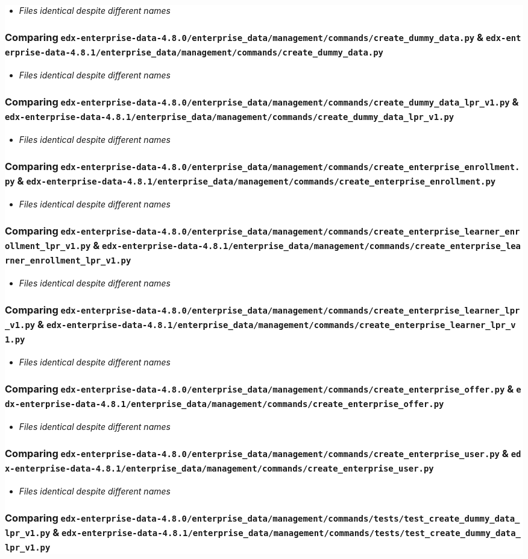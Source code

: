  * *Files identical despite different names*

### Comparing `edx-enterprise-data-4.8.0/enterprise_data/management/commands/create_dummy_data.py` & `edx-enterprise-data-4.8.1/enterprise_data/management/commands/create_dummy_data.py`

 * *Files identical despite different names*

### Comparing `edx-enterprise-data-4.8.0/enterprise_data/management/commands/create_dummy_data_lpr_v1.py` & `edx-enterprise-data-4.8.1/enterprise_data/management/commands/create_dummy_data_lpr_v1.py`

 * *Files identical despite different names*

### Comparing `edx-enterprise-data-4.8.0/enterprise_data/management/commands/create_enterprise_enrollment.py` & `edx-enterprise-data-4.8.1/enterprise_data/management/commands/create_enterprise_enrollment.py`

 * *Files identical despite different names*

### Comparing `edx-enterprise-data-4.8.0/enterprise_data/management/commands/create_enterprise_learner_enrollment_lpr_v1.py` & `edx-enterprise-data-4.8.1/enterprise_data/management/commands/create_enterprise_learner_enrollment_lpr_v1.py`

 * *Files identical despite different names*

### Comparing `edx-enterprise-data-4.8.0/enterprise_data/management/commands/create_enterprise_learner_lpr_v1.py` & `edx-enterprise-data-4.8.1/enterprise_data/management/commands/create_enterprise_learner_lpr_v1.py`

 * *Files identical despite different names*

### Comparing `edx-enterprise-data-4.8.0/enterprise_data/management/commands/create_enterprise_offer.py` & `edx-enterprise-data-4.8.1/enterprise_data/management/commands/create_enterprise_offer.py`

 * *Files identical despite different names*

### Comparing `edx-enterprise-data-4.8.0/enterprise_data/management/commands/create_enterprise_user.py` & `edx-enterprise-data-4.8.1/enterprise_data/management/commands/create_enterprise_user.py`

 * *Files identical despite different names*

### Comparing `edx-enterprise-data-4.8.0/enterprise_data/management/commands/tests/test_create_dummy_data_lpr_v1.py` & `edx-enterprise-data-4.8.1/enterprise_data/management/commands/tests/test_create_dummy_data_lpr_v1.py`
